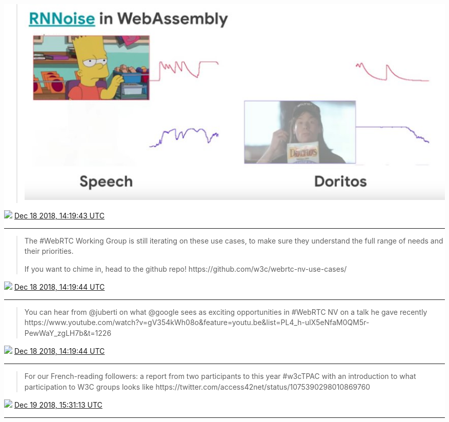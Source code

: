> ![](../media/1075032867791605761-DutISo_XQAEOg3E.jpg)

<img src="../media/tweet.ico" width="12" /> [Dec 18 2018, 14:19:43 UTC](https://twitter.com/w3cdevs/status/1075032867791605761)

----

> The \#WebRTC Working Group is still iterating on these use cases, to make sure they understand the full range of needs and their priorities\.   
>   
> If you want to chime in, head to the github repo\! https://github\.com/w3c/webrtc\-nv\-use\-cases/

<img src="../media/tweet.ico" width="12" /> [Dec 18 2018, 14:19:44 UTC](https://twitter.com/w3cdevs/status/1075032872237625350)

----

> You can hear from @juberti on what @google sees as exciting opportunities in \#WebRTC NV on a talk he gave recently  
> https://www\.youtube\.com/watch?v\=gV354kWh08o&feature\=youtu\.be&list\=PL4\_h\-ulX5eNfaM0QM5r\-PewWaY\_zgLH7b&t\=1226

<img src="../media/tweet.ico" width="12" /> [Dec 18 2018, 14:19:44 UTC](https://twitter.com/w3cdevs/status/1075032870912253953)

----

> For our French\-reading followers: a report from two participants to this year \#w3cTPAC with an introduction to what participation to W3C groups looks like https://twitter\.com/access42net/status/1075390298010869760

<img src="../media/tweet.ico" width="12" /> [Dec 19 2018, 15:31:13 UTC](https://twitter.com/w3cdevs/status/1075413250639060992)

----
